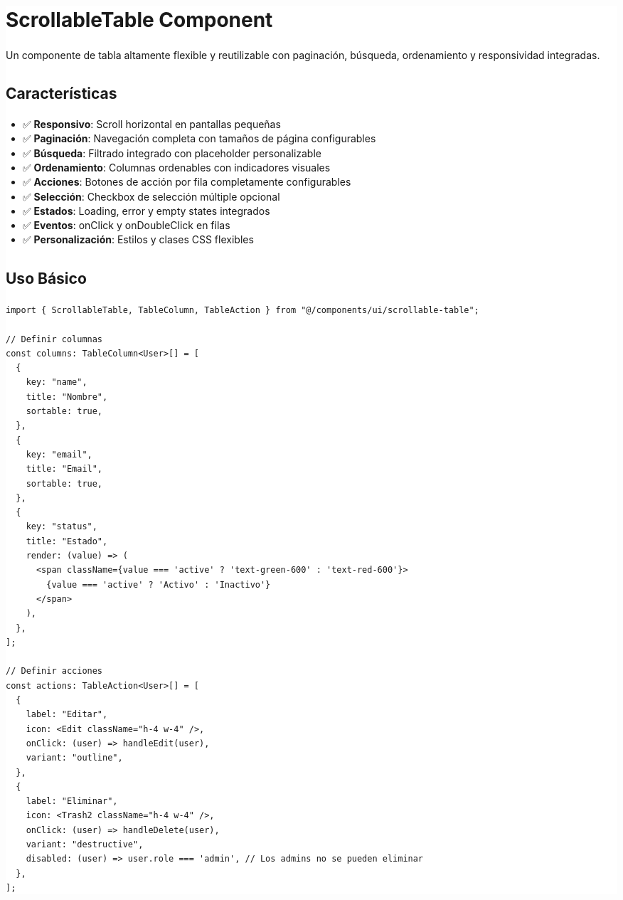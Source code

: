 # ScrollableTable Component

Un componente de tabla altamente flexible y reutilizable con paginación, búsqueda, ordenamiento y responsividad integradas.

## Características

- ✅ **Responsivo**: Scroll horizontal en pantallas pequeñas
- ✅ **Paginación**: Navegación completa con tamaños de página configurables
- ✅ **Búsqueda**: Filtrado integrado con placeholder personalizable
- ✅ **Ordenamiento**: Columnas ordenables con indicadores visuales
- ✅ **Acciones**: Botones de acción por fila completamente configurables
- ✅ **Selección**: Checkbox de selección múltiple opcional
- ✅ **Estados**: Loading, error y empty states integrados
- ✅ **Eventos**: onClick y onDoubleClick en filas
- ✅ **Personalización**: Estilos y clases CSS flexibles

## Uso Básico

```tsx
import { ScrollableTable, TableColumn, TableAction } from "@/components/ui/scrollable-table";

// Definir columnas
const columns: TableColumn<User>[] = [
  {
    key: "name",
    title: "Nombre",
    sortable: true,
  },
  {
    key: "email", 
    title: "Email",
    sortable: true,
  },
  {
    key: "status",
    title: "Estado",
    render: (value) => (
      <span className={value === 'active' ? 'text-green-600' : 'text-red-600'}>
        {value === 'active' ? 'Activo' : 'Inactivo'}
      </span>
    ),
  },
];

// Definir acciones
const actions: TableAction<User>[] = [
  {
    label: "Editar",
    icon: <Edit className="h-4 w-4" />,
    onClick: (user) => handleEdit(user),
    variant: "outline",
  },
  {
    label: "Eliminar", 
    icon: <Trash2 className="h-4 w-4" />,
    onClick: (user) => handleDelete(user),
    variant: "destructive",
    disabled: (user) => user.role === 'admin', // Los admins no se pueden eliminar
  },
];

```